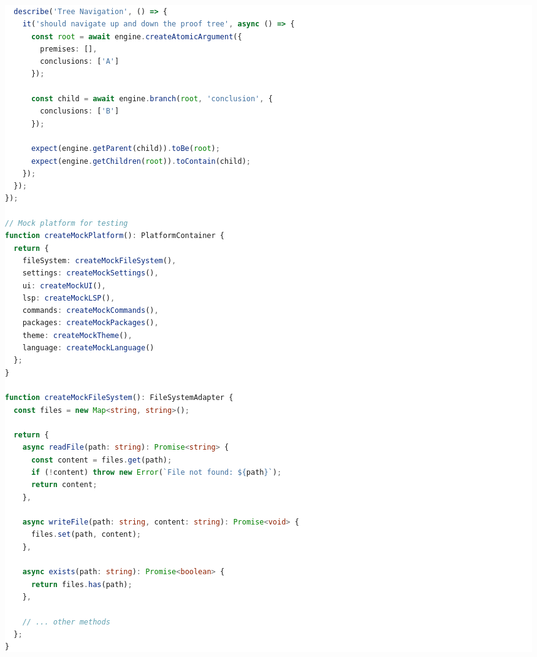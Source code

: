 ```typescript
  describe('Tree Navigation', () => {
    it('should navigate up and down the proof tree', async () => {
      const root = await engine.createAtomicArgument({
        premises: [],
        conclusions: ['A']
      });
      
      const child = await engine.branch(root, 'conclusion', {
        conclusions: ['B']
      });
      
      expect(engine.getParent(child)).toBe(root);
      expect(engine.getChildren(root)).toContain(child);
    });
  });
});

// Mock platform for testing
function createMockPlatform(): PlatformContainer {
  return {
    fileSystem: createMockFileSystem(),
    settings: createMockSettings(),
    ui: createMockUI(),
    lsp: createMockLSP(),
    commands: createMockCommands(),
    packages: createMockPackages(),
    theme: createMockTheme(),
    language: createMockLanguage()
  };
}

function createMockFileSystem(): FileSystemAdapter {
  const files = new Map<string, string>();
  
  return {
    async readFile(path: string): Promise<string> {
      const content = files.get(path);
      if (!content) throw new Error(`File not found: ${path}`);
      return content;
    },
    
    async writeFile(path: string, content: string): Promise<void> {
      files.set(path, content);
    },
    
    async exists(path: string): Promise<boolean> {
      return files.has(path);
    },
    
    // ... other methods
  };
}
```
